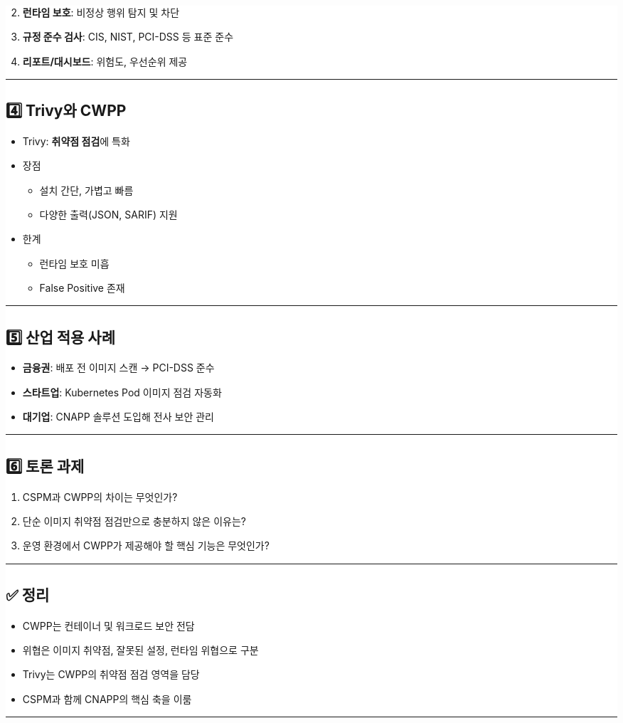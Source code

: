 2. **런타임 보호**: 비정상 행위 탐지 및 차단
    
3. **규정 준수 검사**: CIS, NIST, PCI-DSS 등 표준 준수
    
4. **리포트/대시보드**: 위험도, 우선순위 제공
    

---

## 4️⃣ Trivy와 CWPP

- Trivy: **취약점 점검**에 특화
    
- 장점
    
    - 설치 간단, 가볍고 빠름
        
    - 다양한 출력(JSON, SARIF) 지원
        
- 한계
    
    - 런타임 보호 미흡
        
    - False Positive 존재
        

---

## 5️⃣ 산업 적용 사례

- **금융권**: 배포 전 이미지 스캔 → PCI-DSS 준수
    
- **스타트업**: Kubernetes Pod 이미지 점검 자동화
    
- **대기업**: CNAPP 솔루션 도입해 전사 보안 관리
    

---

## 6️⃣ 토론 과제

1. CSPM과 CWPP의 차이는 무엇인가?
    
2. 단순 이미지 취약점 점검만으로 충분하지 않은 이유는?
    
3. 운영 환경에서 CWPP가 제공해야 할 핵심 기능은 무엇인가?
    

---

## ✅ 정리

- CWPP는 컨테이너 및 워크로드 보안 전담
    
- 위협은 이미지 취약점, 잘못된 설정, 런타임 위협으로 구분
    
- Trivy는 CWPP의 취약점 점검 영역을 담당
    
- CSPM과 함께 CNAPP의 핵심 축을 이룸

---